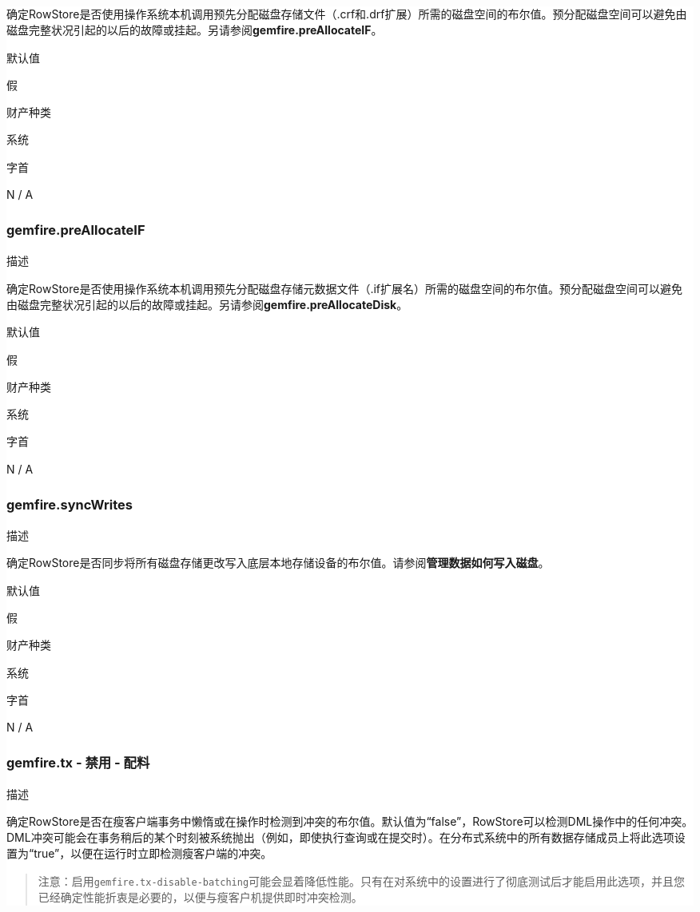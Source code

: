 确定RowStore是否使用操作系统本机调用预先分配磁盘存储文件（.crf和.drf扩展）所需的磁盘空间的布尔值。预分配磁盘空间可以避免由磁盘完整状况引起的以后的故障或挂起。另请参阅**gemfire.preAllocateIF**。

默认值

假

财产种类

系统

字首

N / A


### gemfire.preAllocateIF ###
描述

确定RowStore是否使用操作系统本机调用预先分配磁盘存储元数据文件（.if扩展名）所需的磁盘空间的布尔值。预分配磁盘空间可以避免由磁盘完整状况引起的以后的故障或挂起。另请参阅**gemfire.preAllocateDisk**。

默认值

假

财产种类

系统

字首

N / A


### gemfire.syncWrites ###
描述

确定RowStore是否同步将所有磁盘存储更改写入底层本地存储设备的布尔值。请参阅**管理数据如何写入磁盘**。

默认值

假

财产种类

系统

字首

N / A


### gemfire.tx - 禁用 - 配料 ###
描述

确定RowStore是否在瘦客户端事务中懒惰或在操作时检测到冲突的布尔值。默认值为“false”，RowStore可以检测DML操作中的任何冲突。DML冲突可能会在事务稍后的某个时刻被系统抛出（例如，即使执行查询或在提交时）。在分布式系统中的所有数据存储成员上将此选项设置为“true”，以便在运行时立即检测瘦客户端的冲突。

> 注意：启用`gemfire.tx-disable-batching`可能会显着降低性能。只有在对系统中的设置进行了彻底测试后才能启用此选项，并且您已经确定性能折衷是必要的，以便与瘦客户机提供即时冲突检测。
